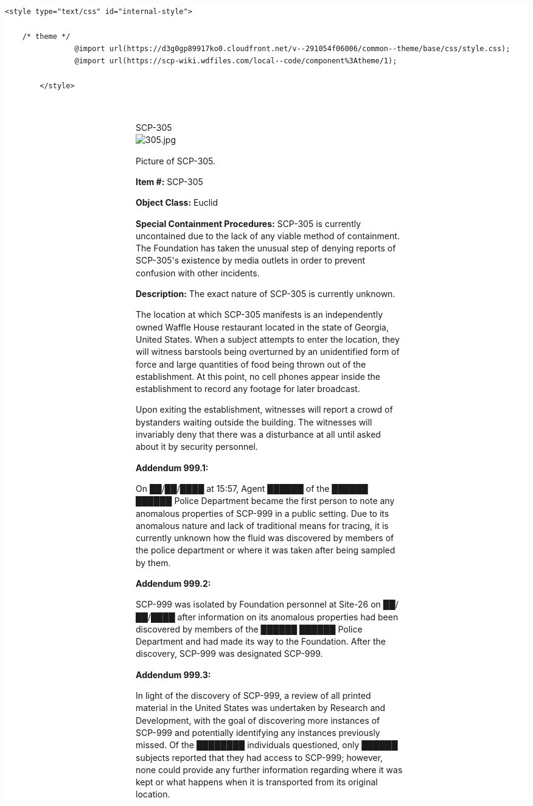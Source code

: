 <head>
    <title>305 - SCP Foundation</title>
    
    <style type="text/css" id="internal-style">
                
        /* theme */
                    @import url(https://d3g0gp89917ko0.cloudfront.net/v--291054f06006/common--theme/base/css/style.css);
                    @import url(https://scp-wiki.wdfiles.com/local--code/component%3Atheme/1);
            
            </style>
<style>
iframe.scpnet-interwiki-frame { height: 0; }
</style>

</head>

<div id="main-content" style="margin: 50px 206px 20px 215px;">
<div id="action-area-top"></div>
<div id="page-title">SCP-305</div>
<div id="page-content">
<div style="text-align: right;"></div>
<div class="scp-image-block block-right" style="width:300px;"><img src="https://raw.githubusercontent.com/lucmaki/this-scp-does-not-exist/main/imgs/305.png" style="width:300px;" alt="305.jpg" class="image">
<div class="scp-image-caption" style="width:300px;">
<p>Picture of SCP-305.</p>
</div>
</div>
<p><strong>Item #:</strong> SCP-305</p>
<p><strong>Object Class:</strong> Euclid</p>
<p><strong>Special Containment Procedures:</strong> SCP-305 is currently uncontained due to the lack of any viable method of containment. The Foundation has taken the unusual step of denying reports of SCP-305's existence by media outlets in order to prevent confusion with other incidents.</p>
<p><strong>Description:</strong> The exact nature of SCP-305 is currently unknown.</p><p>The location at which SCP-305 manifests is an independently owned Waffle House restaurant located in the state of Georgia, United States. When a subject attempts to enter the location, they will witness barstools being overturned by an unidentified form of force and large quantities of food being thrown out of the establishment. At this point, no cell phones appear inside the establishment to record any footage for later broadcast.</p><p>Upon exiting the establishment, witnesses will report a crowd of bystanders waiting outside the building. The witnesses will invariably deny that there was a disturbance at all until asked about it by security personnel.</p>
<p> <strong>Addendum 999.1:</strong></p><p>On ██/██/████ at 15:57, Agent ██████ of the ██████ ██████ Police Department became the first person to note any anomalous properties of SCP-999 in a public setting. Due to its anomalous nature and lack of traditional means for tracing, it is currently unknown how the fluid was discovered by members of the police department or where it was taken after being sampled by them.</p><p><strong>Addendum 999.2:</strong></p><p>SCP-999 was isolated by Foundation personnel at Site-26 on ██/██/████ after information on its anomalous properties had been discovered by members of the ██████ ██████ Police Department and had made its way to the Foundation. After the discovery, SCP-999 was designated SCP-999.</p><p><strong>Addendum 999.3:</strong></p><p>In light of the discovery of SCP-999, a review of all printed material in the United States was undertaken by Research and Development, with the goal of discovering more instances of SCP-999 and potentially identifying any instances previously missed. Of the ████████ individuals questioned, only ██████ subjects reported that they had access to SCP-999; however, none could provide any further information regarding where it was kept or what happens when it is transported from its original location.</p>

<div class="footer-wikiwalk-nav">
<div style="text-align: center;">
</div>
</div>
</div>
</div>
</div>
